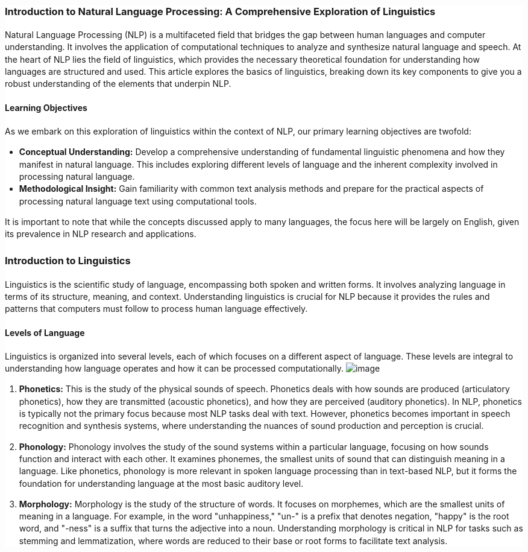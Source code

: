 ### Introduction to Natural Language Processing: A Comprehensive Exploration of Linguistics

Natural Language Processing (NLP) is a multifaceted field that bridges the gap between human languages and computer understanding. It involves the application of computational techniques to analyze and synthesize natural language and speech. At the heart of NLP lies the field of linguistics, which provides the necessary theoretical foundation for understanding how languages are structured and used. This article explores the basics of linguistics, breaking down its key components to give you a robust understanding of the elements that underpin NLP.

#### **Learning Objectives**

As we embark on this exploration of linguistics within the context of NLP, our primary learning objectives are twofold:

- **Conceptual Understanding:** Develop a comprehensive understanding of fundamental linguistic phenomena and how they manifest in natural language. This includes exploring different levels of language and the inherent complexity involved in processing natural language.
- **Methodological Insight:** Gain familiarity with common text analysis methods and prepare for the practical aspects of processing natural language text using computational tools.

It is important to note that while the concepts discussed apply to many languages, the focus here will be largely on English, given its prevalence in NLP research and applications.

### **Introduction to Linguistics**

Linguistics is the scientific study of language, encompassing both spoken and written forms. It involves analyzing language in terms of its structure, meaning, and context. Understanding linguistics is crucial for NLP because it provides the rules and patterns that computers must follow to process human language effectively.

#### **Levels of Language**

Linguistics is organized into several levels, each of which focuses on a different aspect of language. These levels are integral to understanding how language operates and how it can be processed computationally.
![image](https://github.com/user-attachments/assets/2995b1b1-32e1-4c04-9fa1-50d30a6f52a0)

1. **Phonetics:** This is the study of the physical sounds of speech. Phonetics deals with how sounds are produced (articulatory phonetics), how they are transmitted (acoustic phonetics), and how they are perceived (auditory phonetics). In NLP, phonetics is typically not the primary focus because most NLP tasks deal with text. However, phonetics becomes important in speech recognition and synthesis systems, where understanding the nuances of sound production and perception is crucial.

2. **Phonology:** Phonology involves the study of the sound systems within a particular language, focusing on how sounds function and interact with each other. It examines phonemes, the smallest units of sound that can distinguish meaning in a language. Like phonetics, phonology is more relevant in spoken language processing than in text-based NLP, but it forms the foundation for understanding language at the most basic auditory level.

3. **Morphology:** Morphology is the study of the structure of words. It focuses on morphemes, which are the smallest units of meaning in a language. For example, in the word "unhappiness," "un-" is a prefix that denotes negation, "happy" is the root word, and "-ness" is a suffix that turns the adjective into a noun. Understanding morphology is critical in NLP for tasks such as stemming and lemmatization, where words are reduced to their base or root forms to facilitate text analysis.
